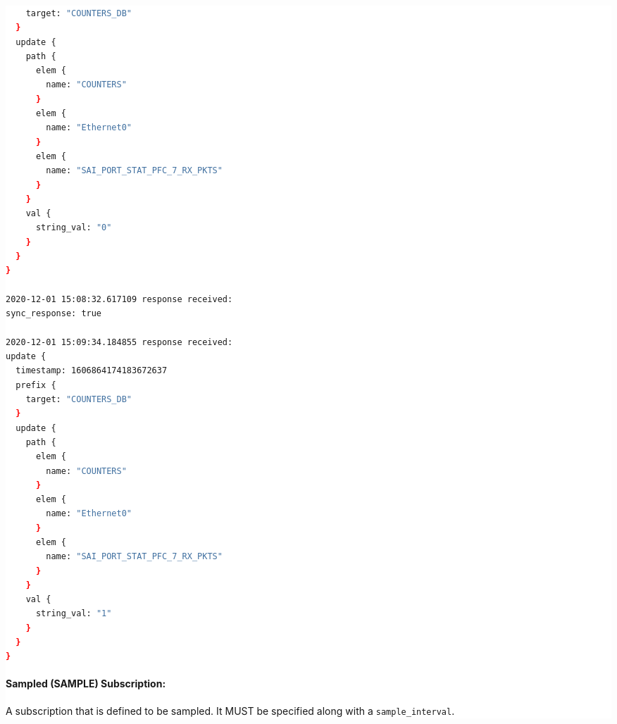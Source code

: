 ```bash
    target: "COUNTERS_DB"
  }
  update {
    path {
      elem {
        name: "COUNTERS"
      }
      elem {
        name: "Ethernet0"
      }
      elem {
        name: "SAI_PORT_STAT_PFC_7_RX_PKTS"
      }
    }
    val {
      string_val: "0"
    }
  }
}

2020-12-01 15:08:32.617109 response received: 
sync_response: true

2020-12-01 15:09:34.184855 response received: 
update {
  timestamp: 1606864174183672637
  prefix {
    target: "COUNTERS_DB"
  }
  update {
    path {
      elem {
        name: "COUNTERS"
      }
      elem {
        name: "Ethernet0"
      }
      elem {
        name: "SAI_PORT_STAT_PFC_7_RX_PKTS"
      }
    }
    val {
      string_val: "1"
    }
  }
}
```

#### Sampled (**SAMPLE**) Subscription:

A subscription that is defined to be sampled. It MUST be specified along with a `sample_interval`.
